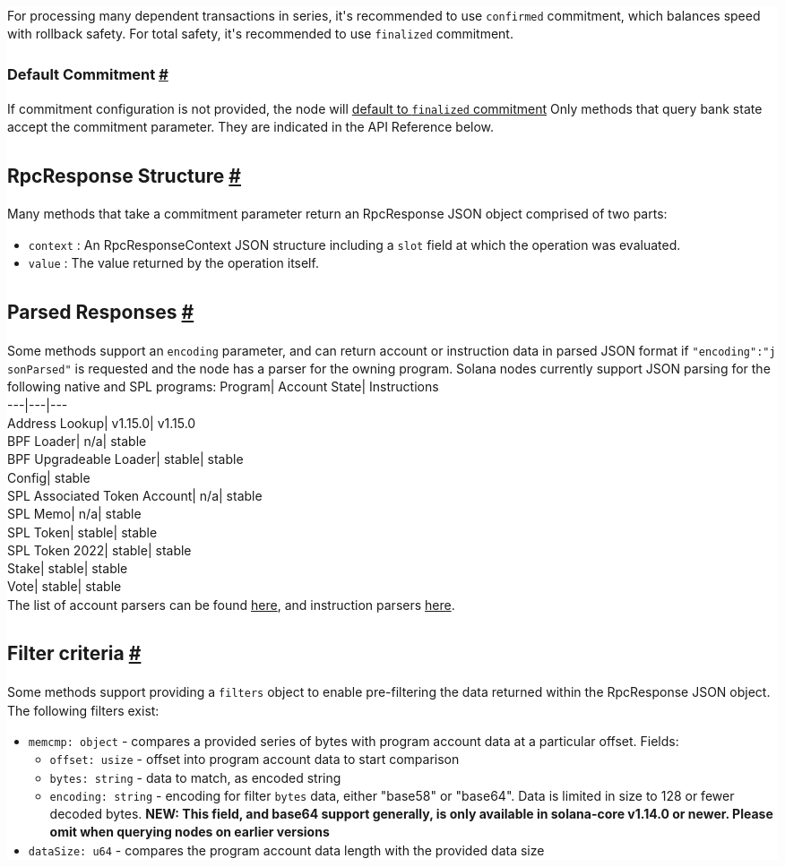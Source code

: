 
For processing many dependent transactions in series, it's recommended to use `confirmed` commitment, which balances speed with rollback safety. For total safety, it's recommended to use `finalized` commitment.
### Default Commitment [#](https://solana.com/docs/<#default-commitment>)
If commitment configuration is not provided, the node will [default to `finalized` commitment](https://solana.com/docs/<https:/github.com/anza-xyz/agave/blob/aa0922d6845e119ba466f88497e8209d1c82febc/sdk/src/commitment_config.rs#L199-L203>)
Only methods that query bank state accept the commitment parameter. They are indicated in the API Reference below.
## RpcResponse Structure [#](https://solana.com/docs/<#rpcresponse-structure>)
Many methods that take a commitment parameter return an RpcResponse JSON object comprised of two parts:
  * `context` : An RpcResponseContext JSON structure including a `slot` field at which the operation was evaluated.
  * `value` : The value returned by the operation itself.


## Parsed Responses [#](https://solana.com/docs/<#parsed-responses>)
Some methods support an `encoding` parameter, and can return account or instruction data in parsed JSON format if `"encoding":"jsonParsed"` is requested and the node has a parser for the owning program. Solana nodes currently support JSON parsing for the following native and SPL programs:
Program| Account State| Instructions  
---|---|---  
Address Lookup| v1.15.0| v1.15.0  
BPF Loader| n/a| stable  
BPF Upgradeable Loader| stable| stable  
Config| stable  
SPL Associated Token Account| n/a| stable  
SPL Memo| n/a| stable  
SPL Token| stable| stable  
SPL Token 2022| stable| stable  
Stake| stable| stable  
Vote| stable| stable  
The list of account parsers can be found [here](https://solana.com/docs/<https:/github.com/solana-labs/solana/blob/master/account-decoder/src/parse_account_data.rs>), and instruction parsers [here](https://solana.com/docs/<https:/github.com/solana-labs/solana/blob/master/transaction-status/src/parse_instruction.rs>).
## Filter criteria [#](https://solana.com/docs/<#filter-criteria>)
Some methods support providing a `filters` object to enable pre-filtering the data returned within the RpcResponse JSON object. The following filters exist:
  * `memcmp: object` - compares a provided series of bytes with program account data at a particular offset. Fields:
    * `offset: usize` - offset into program account data to start comparison
    * `bytes: string` - data to match, as encoded string
    * `encoding: string` - encoding for filter `bytes` data, either "base58" or "base64". Data is limited in size to 128 or fewer decoded bytes. **NEW: This field, and base64 support generally, is only available in solana-core v1.14.0 or newer. Please omit when querying nodes on earlier versions**
  * `dataSize: u64` - compares the program account data length with the provided data size
